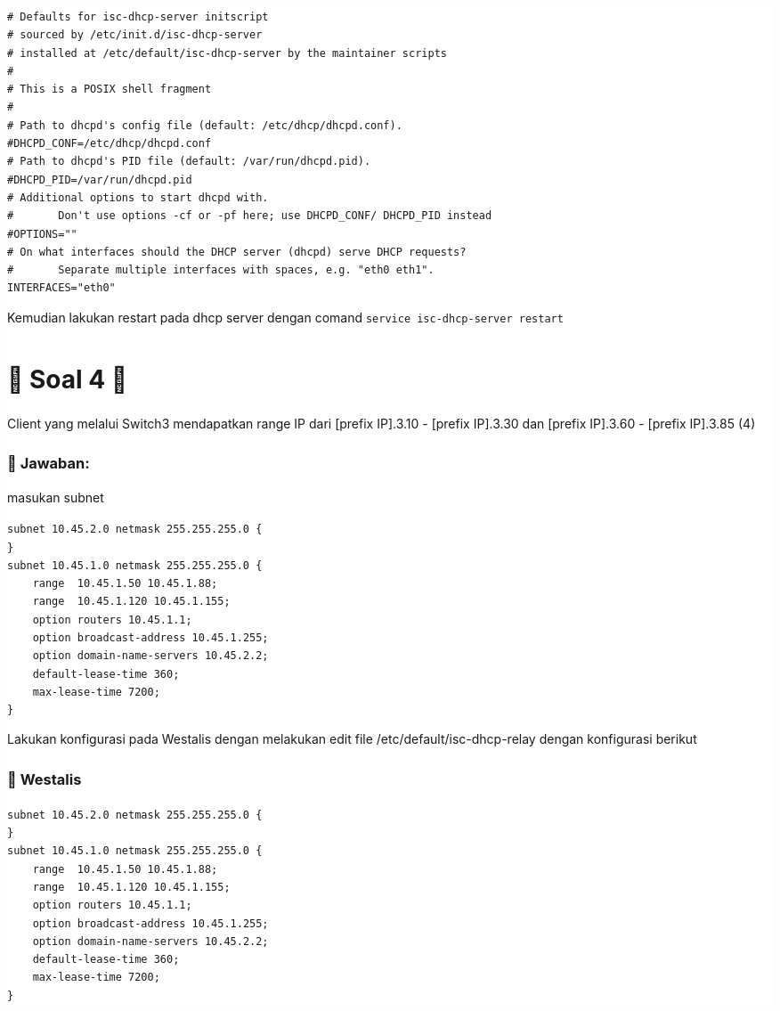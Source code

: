 ```
# Defaults for isc-dhcp-server initscript
# sourced by /etc/init.d/isc-dhcp-server
# installed at /etc/default/isc-dhcp-server by the maintainer scripts
#
# This is a POSIX shell fragment
#
# Path to dhcpd's config file (default: /etc/dhcp/dhcpd.conf).
#DHCPD_CONF=/etc/dhcp/dhcpd.conf
# Path to dhcpd's PID file (default: /var/run/dhcpd.pid).
#DHCPD_PID=/var/run/dhcpd.pid
# Additional options to start dhcpd with.
#       Don't use options -cf or -pf here; use DHCPD_CONF/ DHCPD_PID instead
#OPTIONS=""
# On what interfaces should the DHCP server (dhcpd) serve DHCP requests?
#       Separate multiple interfaces with spaces, e.g. "eth0 eth1".
INTERFACES="eth0"
```

Kemudian lakukan restart pada dhcp server dengan comand 
```service isc-dhcp-server restart```
# :large_blue_circle: **Soal 4** :large_blue_circle: 
Client yang melalui Switch3 mendapatkan range IP dari [prefix IP].3.10 - [prefix IP].3.30 dan [prefix IP].3.60 - [prefix IP].3.85 (4)
### :triangular_flag_on_post: **Jawaban:**
masukan subnet
```
subnet 10.45.2.0 netmask 255.255.255.0 {
}
subnet 10.45.1.0 netmask 255.255.255.0 {
    range  10.45.1.50 10.45.1.88;
    range  10.45.1.120 10.45.1.155;
    option routers 10.45.1.1;
    option broadcast-address 10.45.1.255;
    option domain-name-servers 10.45.2.2;
    default-lease-time 360;
    max-lease-time 7200;
}
```
Lakukan konfigurasi pada Westalis dengan melakukan edit file /etc/default/isc-dhcp-relay dengan konfigurasi berikut
### :rocket: **Westalis**
```
subnet 10.45.2.0 netmask 255.255.255.0 {
}
subnet 10.45.1.0 netmask 255.255.255.0 {
    range  10.45.1.50 10.45.1.88;
    range  10.45.1.120 10.45.1.155;
    option routers 10.45.1.1;
    option broadcast-address 10.45.1.255;
    option domain-name-servers 10.45.2.2;
    default-lease-time 360;
    max-lease-time 7200;
}
